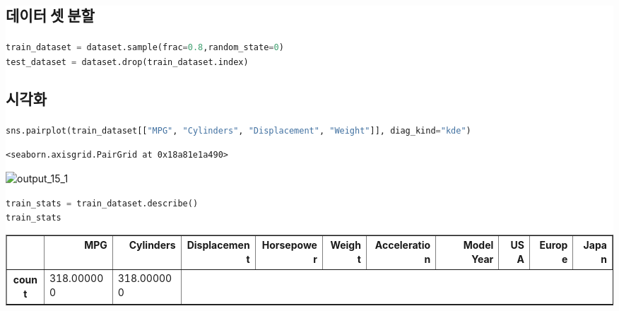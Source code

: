 

## 데이터 셋 분할


```python
train_dataset = dataset.sample(frac=0.8,random_state=0)
test_dataset = dataset.drop(train_dataset.index)
```

## 시각화


```python
sns.pairplot(train_dataset[["MPG", "Cylinders", "Displacement", "Weight"]], diag_kind="kde")
```




    <seaborn.axisgrid.PairGrid at 0x18a81e1a490>




    
![output_15_1](https://user-images.githubusercontent.com/45659433/142818956-4f91e885-b17b-45da-b7fe-a68b14ed038b.png)
    



```python
train_stats = train_dataset.describe()
train_stats
```




<div>
<style scoped>
    .dataframe tbody tr th:only-of-type {
        vertical-align: middle;
    }

    .dataframe tbody tr th {
        vertical-align: top;
    }

    .dataframe thead th {
        text-align: right;
    }
</style>
<table border="1" class="dataframe">
  <thead>
    <tr style="text-align: right;">
      <th></th>
      <th>MPG</th>
      <th>Cylinders</th>
      <th>Displacement</th>
      <th>Horsepower</th>
      <th>Weight</th>
      <th>Acceleration</th>
      <th>Model Year</th>
      <th>USA</th>
      <th>Europe</th>
      <th>Japan</th>
    </tr>
  </thead>
  <tbody>
    <tr>
      <th>count</th>
      <td>318.000000</td>
      <td>318.000000</td>